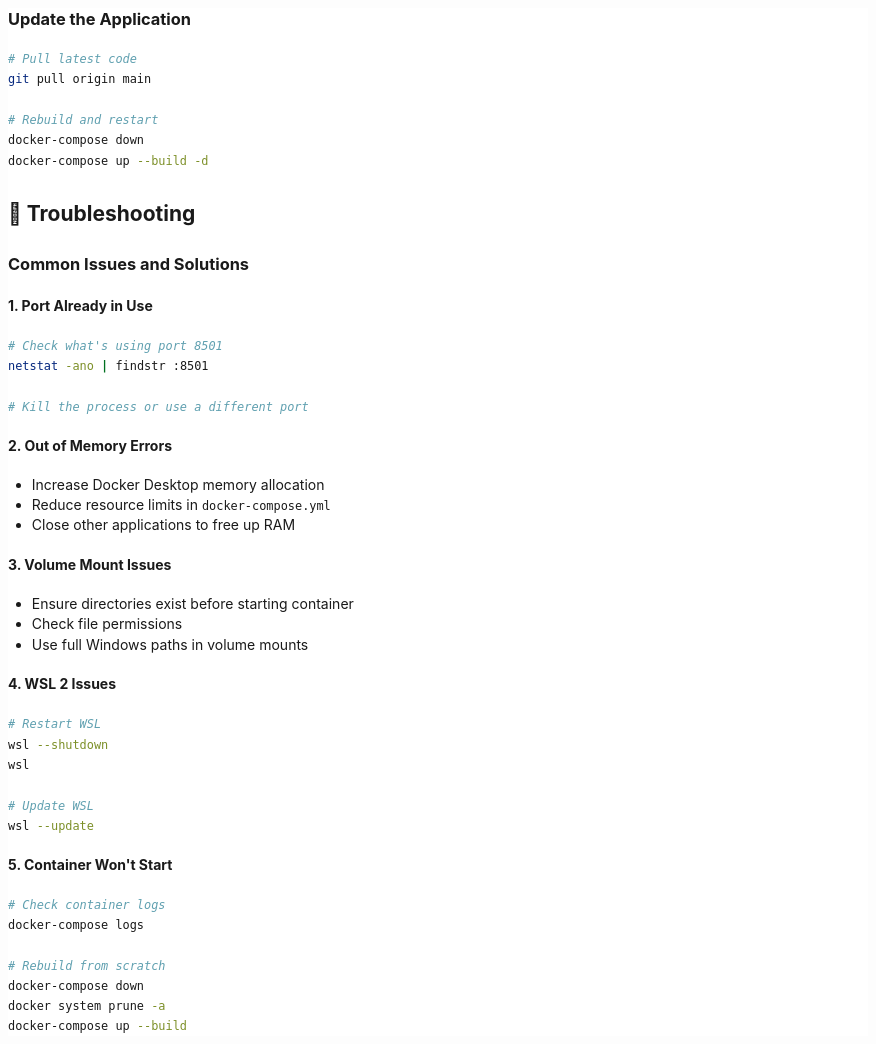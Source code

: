 ### Update the Application
```bash
# Pull latest code
git pull origin main

# Rebuild and restart
docker-compose down
docker-compose up --build -d
```

## 🐛 Troubleshooting

### Common Issues and Solutions

#### 1. Port Already in Use
```bash
# Check what's using port 8501
netstat -ano | findstr :8501

# Kill the process or use a different port
```

#### 2. Out of Memory Errors
- Increase Docker Desktop memory allocation
- Reduce resource limits in `docker-compose.yml`
- Close other applications to free up RAM

#### 3. Volume Mount Issues
- Ensure directories exist before starting container
- Check file permissions
- Use full Windows paths in volume mounts

#### 4. WSL 2 Issues
```bash
# Restart WSL
wsl --shutdown
wsl

# Update WSL
wsl --update
```

#### 5. Container Won't Start
```bash
# Check container logs
docker-compose logs

# Rebuild from scratch
docker-compose down
docker system prune -a
docker-compose up --build
```
